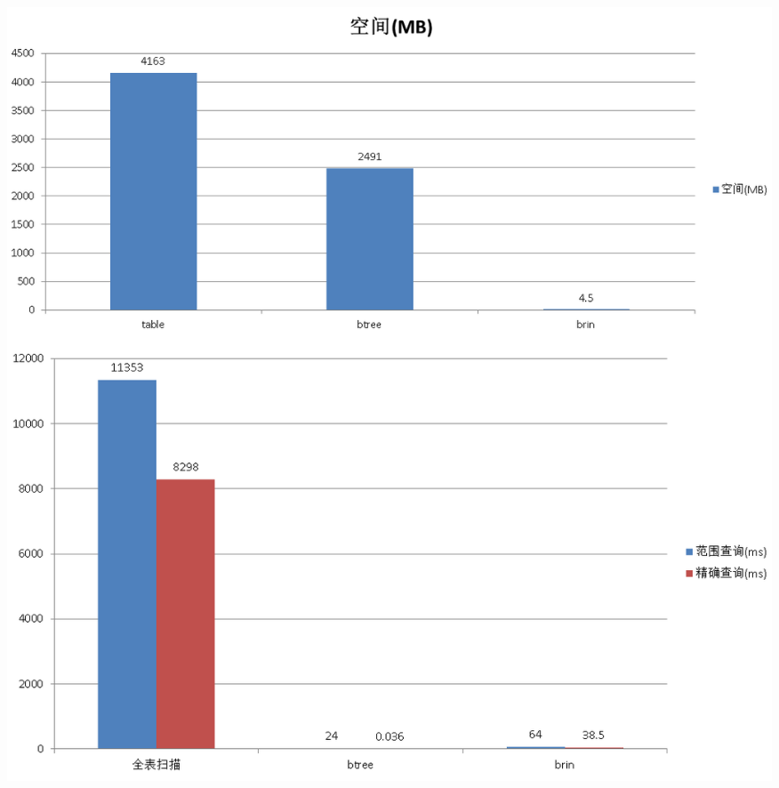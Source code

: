 ![pic](../201604/20160414_01_pic_002.png)    
    
![pic](../201604/20160414_01_pic_003.png)    
    